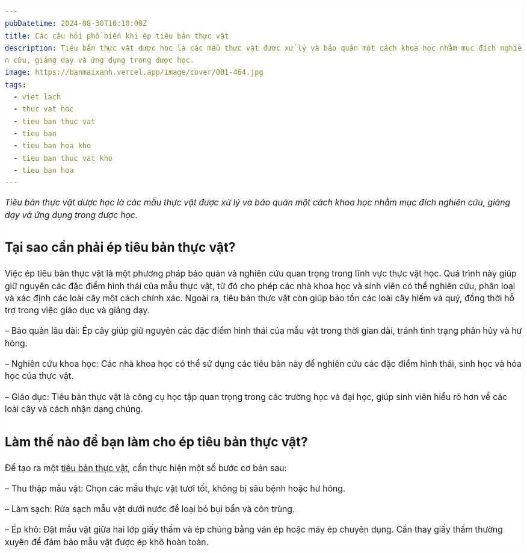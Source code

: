 ```yaml
---
pubDatetime: 2024-08-30T10:10:00Z
title: Các câu hỏi phổ biến khi ép tiêu bản thực vật
description: Tiêu bản thực vật dược học là các mẫu thực vật được xử lý và bảo quản một cách khoa học nhằm mục đích nghiên cứu, giảng dạy và ứng dụng trong dược học.
image: https://banmaixanh.vercel.app/image/cover/001-464.jpg
tags:
  - viet lach
  - thuc vat hoc
  - tieu ban thuc vat
  - tieu ban
  - tieu ban hoa kho
  - tieu ban thuc vat kho
  - tieu ban hoa
---
```


_Tiêu bản thực vật dược học là các mẫu thực vật được xử lý và bảo quản một cách khoa học nhằm mục đích nghiên cứu, giảng dạy và ứng dụng trong dược học._

## Tại sao cần phải ép tiêu bản thực vật?

Việc ép tiêu bản thực vật là một phương pháp bảo quản và nghiên cứu quan trọng trong lĩnh vực thực vật học. Quá trình này giúp giữ nguyên các đặc điểm hình thái của mẫu thực vật, từ đó cho phép các nhà khoa học và sinh viên có thể nghiên cứu, phân loại và xác định các loài cây một cách chính xác. Ngoài ra, tiêu bản thực vật còn giúp bảo tồn các loài cây hiếm và quý, đồng thời hỗ trợ trong việc giáo dục và giảng dạy.

– Bảo quản lâu dài: Ép cây giúp giữ nguyên các đặc điểm hình thái của mẫu vật trong thời gian dài, tránh tình trạng phân hủy và hư hỏng.

– Nghiên cứu khoa học: Các nhà khoa học có thể sử dụng các tiêu bản này để nghiên cứu các đặc điểm hình thái, sinh học và hóa học của thực vật.

– Giáo dục: Tiêu bản thực vật là công cụ học tập quan trọng trong các trường học và đại học, giúp sinh viên hiểu rõ hơn về các loài cây và cách nhận dạng chúng.

<iframe width="100%" height="1280" src="https://www.youtube.com/embed/enCACyBWrT0" title="thuc vat hoc, tieu ban thuc vat, tieu ban, tieu ban hoa kho, tieu ban thuc vat kho, tieu ban hoa." frameborder="0" allow="accelerometer; autoplay; clipboard-write; encrypted-media; gyroscope; picture-in-picture; web-share" referrerpolicy="strict-origin-when-cross-origin" allowfullscreen></iframe>

## Làm thế nào để bạn làm cho ép tiêu bản thực vật?

Để tạo ra một [tiêu bản thực vật](https://nhavantuonglai.com/article/tieu-ban-thuc-vat-hoa-kho), cần thực hiện một số bước cơ bản sau:

– Thu thập mẫu vật: Chọn các mẫu thực vật tươi tốt, không bị sâu bệnh hoặc hư hỏng.

– Làm sạch: Rửa sạch mẫu vật dưới nước để loại bỏ bụi bẩn và côn trùng.

– Ép khô: Đặt mẫu vật giữa hai lớp giấy thấm và ép chúng bằng ván ép hoặc máy ép chuyên dụng. Cần thay giấy thấm thường xuyên để đảm bảo mẫu vật được ép khô hoàn toàn.

